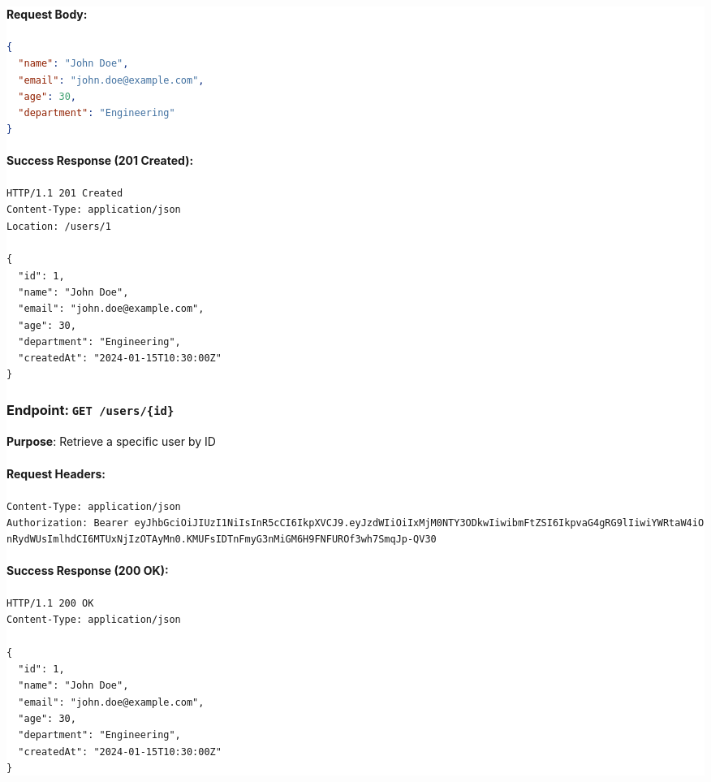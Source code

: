 #### Request Body:

```json
{
  "name": "John Doe",
  "email": "john.doe@example.com",
  "age": 30,
  "department": "Engineering"
}
```

#### Success Response (201 Created):

```http
HTTP/1.1 201 Created
Content-Type: application/json
Location: /users/1

{
  "id": 1,
  "name": "John Doe",
  "email": "john.doe@example.com",
  "age": 30,
  "department": "Engineering",
  "createdAt": "2024-01-15T10:30:00Z"
}
```

### Endpoint: `GET /users/{id}`

**Purpose**: Retrieve a specific user by ID

#### Request Headers:

```http
Content-Type: application/json
Authorization: Bearer eyJhbGciOiJIUzI1NiIsInR5cCI6IkpXVCJ9.eyJzdWIiOiIxMjM0NTY3ODkwIiwibmFtZSI6IkpvaG4gRG9lIiwiYWRtaW4iOnRydWUsImlhdCI6MTUxNjIzOTAyMn0.KMUFsIDTnFmyG3nMiGM6H9FNFUROf3wh7SmqJp-QV30
```

#### Success Response (200 OK):

```http
HTTP/1.1 200 OK
Content-Type: application/json

{
  "id": 1,
  "name": "John Doe",
  "email": "john.doe@example.com",
  "age": 30,
  "department": "Engineering",
  "createdAt": "2024-01-15T10:30:00Z"
}
```
